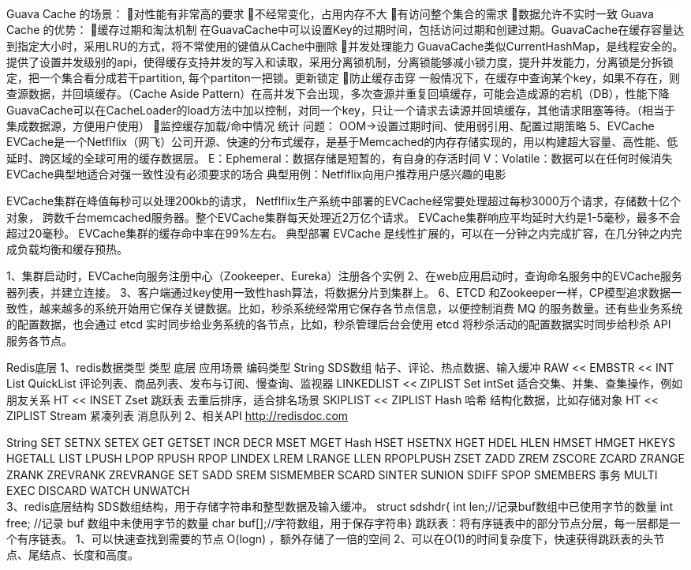 Guava Cache 的场景：
对性能有非常高的要求
不经常变化，占用内存不大
有访问整个集合的需求
数据允许不实时一致
Guava Cache 的优势：
缓存过期和淘汰机制
在GuavaCache中可以设置Key的过期时间，包括访问过期和创建过期。GuavaCache在缓存容量达到指定大小时，采用LRU的方式，将不常使用的键值从Cache中删除
并发处理能力
GuavaCache类似CurrentHashMap，是线程安全的。提供了设置并发级别的api，使得缓存支持并发的写入和读取，采用分离锁机制，分离锁能够减小锁力度，提升并发能力，分离锁是分拆锁定，把一个集合看分成若干partition, 每个partiton一把锁。更新锁定
防止缓存击穿
一般情况下，在缓存中查询某个key，如果不存在，则查源数据，并回填缓存。（Cache Aside Pattern）在高并发下会出现，多次查源并重复回填缓存，可能会造成源的宕机（DB），性能下降 GuavaCache可以在CacheLoader的load方法中加以控制，对同一个key，只让一个请求去读源并回填缓存，其他请求阻塞等待。（相当于集成数据源，方便用户使用）
监控缓存加载/命中情况
统计
问题：
​ OOM->设置过期时间、使用弱引用、配置过期策略
5、EVCache
EVCache是一个Netflflix（网飞）公司开源、快速的分布式缓存，是基于Memcached的内存存储实现的，用以构建超大容量、高性能、低延时、跨区域的全球可用的缓存数据层。
E：Ephemeral：数据存储是短暂的，有自身的存活时间
V：Volatile：数据可以在任何时候消失
EVCache典型地适合对强一致性没有必须要求的场合
典型用例：Netflflix向用户推荐用户感兴趣的电影

EVCache集群在峰值每秒可以处理200kb的请求，
Netflflix生产系统中部署的EVCache经常要处理超过每秒3000万个请求，存储数十亿个对象，
跨数千台memcached服务器。整个EVCache集群每天处理近2万亿个请求。
EVCache集群响应平均延时大约是1-5毫秒，最多不会超过20毫秒。
EVCache集群的缓存命中率在99%左右。
典型部署
EVCache 是线性扩展的，可以在一分钟之内完成扩容，在几分钟之内完成负载均衡和缓存预热。

1、集群启动时，EVCache向服务注册中心（Zookeeper、Eureka）注册各个实例
2、在web应用启动时，查询命名服务中的EVCache服务器列表，并建立连接。
3、客户端通过key使用一致性hash算法，将数据分片到集群上。
6、ETCD
​ 和Zookeeper一样，CP模型追求数据一致性，越来越多的系统开始用它保存关键数据。比如，秒杀系统经常用它保存各节点信息，以便控制消费 MQ 的服务数量。还有些业务系统的配置数据，也会通过 etcd 实时同步给业务系统的各节点，比如，秒杀管理后台会使用 etcd 将秒杀活动的配置数据实时同步给秒杀 API 服务各节点。

Redis底层
1、redis数据类型
类型	底层	应用场景	编码类型
String	SDS数组	帖子、评论、热点数据、输入缓冲	RAW << EMBSTR << INT
List	QuickList	评论列表、商品列表、发布与订阅、慢查询、监视器	LINKEDLIST << ZIPLIST
Set	intSet	适合交集、并集、查集操作，例如朋友关系	HT << INSET
Zset	跳跃表	去重后排序，适合排名场景	SKIPLIST << ZIPLIST
Hash	哈希	结构化数据，比如存储对象	HT << ZIPLIST
Stream	紧凑列表	消息队列
2、相关API
http://redisdoc.com

String	SET	SETNX	SETEX	GET	GETSET	INCR	DECR	MSET	MGET
Hash	HSET	HSETNX	HGET	HDEL	HLEN	HMSET	HMGET	HKEYS	HGETALL
LIST	LPUSH	LPOP	RPUSH	RPOP	LINDEX	LREM	LRANGE	LLEN	RPOPLPUSH
ZSET	ZADD	ZREM	ZSCORE	ZCARD	ZRANGE	ZRANK	ZREVRANK		ZREVRANGE
SET	SADD	SREM	SISMEMBER	SCARD	SINTER	SUNION	SDIFF	SPOP	SMEMBERS
事务	MULTI	EXEC	DISCARD	WATCH	UNWATCH				
3、redis底层结构
SDS数组结构，用于存储字符串和整型数据及输入缓冲。
struct sdshdr{   int len;//记录buf数组中已使用字节的数量   int free; //记录 buf 数组中未使用字节的数量   char buf[];//字符数组，用于保存字符串}
跳跃表：将有序链表中的部分节点分层，每一层都是一个有序链表。
​ 1、可以快速查找到需要的节点 O(logn) ，额外存储了一倍的空间
​ 2、可以在O(1)的时间复杂度下，快速获得跳跃表的头节点、尾结点、长度和高度。